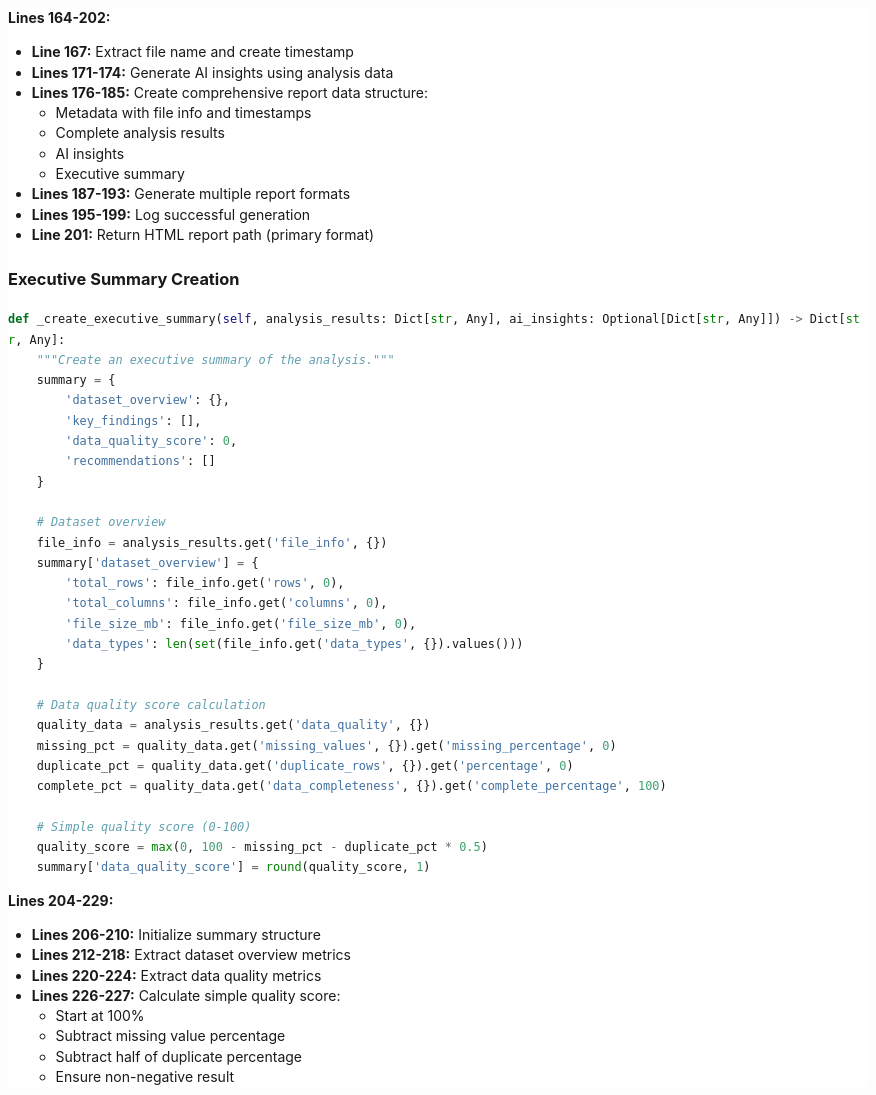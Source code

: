 **Lines 164-202:**
- **Line 167:** Extract file name and create timestamp
- **Lines 171-174:** Generate AI insights using analysis data
- **Lines 176-185:** Create comprehensive report data structure:
  - Metadata with file info and timestamps
  - Complete analysis results
  - AI insights
  - Executive summary
- **Lines 187-193:** Generate multiple report formats
- **Lines 195-199:** Log successful generation
- **Line 201:** Return HTML report path (primary format)

### Executive Summary Creation

```python
def _create_executive_summary(self, analysis_results: Dict[str, Any], ai_insights: Optional[Dict[str, Any]]) -> Dict[str, Any]:
    """Create an executive summary of the analysis."""
    summary = {
        'dataset_overview': {},
        'key_findings': [],
        'data_quality_score': 0,
        'recommendations': []
    }
    
    # Dataset overview
    file_info = analysis_results.get('file_info', {})
    summary['dataset_overview'] = {
        'total_rows': file_info.get('rows', 0),
        'total_columns': file_info.get('columns', 0),
        'file_size_mb': file_info.get('file_size_mb', 0),
        'data_types': len(set(file_info.get('data_types', {}).values()))
    }
    
    # Data quality score calculation
    quality_data = analysis_results.get('data_quality', {})
    missing_pct = quality_data.get('missing_values', {}).get('missing_percentage', 0)
    duplicate_pct = quality_data.get('duplicate_rows', {}).get('percentage', 0)
    complete_pct = quality_data.get('data_completeness', {}).get('complete_percentage', 100)
    
    # Simple quality score (0-100)
    quality_score = max(0, 100 - missing_pct - duplicate_pct * 0.5)
    summary['data_quality_score'] = round(quality_score, 1)
```

**Lines 204-229:**
- **Lines 206-210:** Initialize summary structure
- **Lines 212-218:** Extract dataset overview metrics
- **Lines 220-224:** Extract data quality metrics
- **Lines 226-227:** Calculate simple quality score:
  - Start at 100%
  - Subtract missing value percentage
  - Subtract half of duplicate percentage
  - Ensure non-negative result
